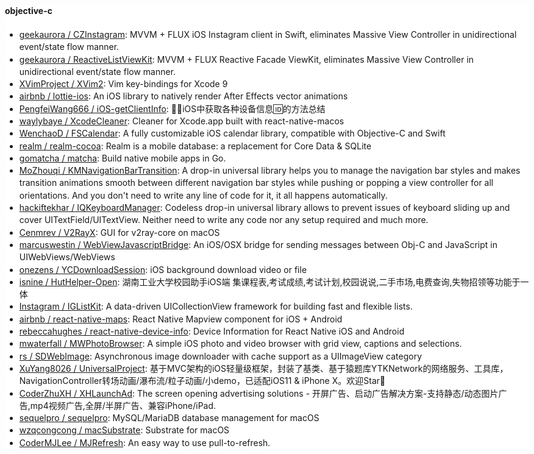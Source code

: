 #### objective-c
* [geekaurora / CZInstagram](https://github.com/geekaurora/CZInstagram): MVVM + FLUX iOS Instagram client in Swift, eliminates Massive View Controller in unidirectional event/state flow manner.
* [geekaurora / ReactiveListViewKit](https://github.com/geekaurora/ReactiveListViewKit): MVVM + FLUX Reactive Facade ViewKit, eliminates Massive View Controller in unidirectional event/state flow manner.
* [XVimProject / XVim2](https://github.com/XVimProject/XVim2): Vim key-bindings for Xcode 9
* [airbnb / lottie-ios](https://github.com/airbnb/lottie-ios): An iOS library to natively render After Effects vector animations
* [PengfeiWang666 / iOS-getClientInfo](https://github.com/PengfeiWang666/iOS-getClientInfo): 📱📲iOS中获取各种设备信息🆔的方法总结
* [waylybaye / XcodeCleaner](https://github.com/waylybaye/XcodeCleaner): Cleaner for Xcode.app built with react-native-macos
* [WenchaoD / FSCalendar](https://github.com/WenchaoD/FSCalendar): A fully customizable iOS calendar library, compatible with Objective-C and Swift
* [realm / realm-cocoa](https://github.com/realm/realm-cocoa): Realm is a mobile database: a replacement for Core Data & SQLite
* [gomatcha / matcha](https://github.com/gomatcha/matcha): Build native mobile apps in Go.
* [MoZhouqi / KMNavigationBarTransition](https://github.com/MoZhouqi/KMNavigationBarTransition): A drop-in universal library helps you to manage the navigation bar styles and makes transition animations smooth between different navigation bar styles while pushing or popping a view controller for all orientations. And you don't need to write any line of code for it, it all happens automatically.
* [hackiftekhar / IQKeyboardManager](https://github.com/hackiftekhar/IQKeyboardManager): Codeless drop-in universal library allows to prevent issues of keyboard sliding up and cover UITextField/UITextView. Neither need to write any code nor any setup required and much more.
* [Cenmrev / V2RayX](https://github.com/Cenmrev/V2RayX): GUI for v2ray-core on macOS
* [marcuswestin / WebViewJavascriptBridge](https://github.com/marcuswestin/WebViewJavascriptBridge): An iOS/OSX bridge for sending messages between Obj-C and JavaScript in UIWebViews/WebViews
* [onezens / YCDownloadSession](https://github.com/onezens/YCDownloadSession): iOS background download video or file
* [isnine / HutHelper-Open](https://github.com/isnine/HutHelper-Open): 湖南工业大学校园助手iOS端 集课程表,考试成绩,考试计划,校园说说,二手市场,电费查询,失物招领等功能于一体
* [Instagram / IGListKit](https://github.com/Instagram/IGListKit): A data-driven UICollectionView framework for building fast and flexible lists.
* [airbnb / react-native-maps](https://github.com/airbnb/react-native-maps): React Native Mapview component for iOS + Android
* [rebeccahughes / react-native-device-info](https://github.com/rebeccahughes/react-native-device-info): Device Information for React Native iOS and Android
* [mwaterfall / MWPhotoBrowser](https://github.com/mwaterfall/MWPhotoBrowser): A simple iOS photo and video browser with grid view, captions and selections.
* [rs / SDWebImage](https://github.com/rs/SDWebImage): Asynchronous image downloader with cache support as a UIImageView category
* [XuYang8026 / UniversalProject](https://github.com/XuYang8026/UniversalProject): 基于MVC架构的iOS轻量级框架，封装了基类、基于猿题库YTKNetwork的网络服务、工具库，NavigationController转场动画/瀑布流/粒子动画/小demo，已适配iOS11 & iPhone X。欢迎Star🌟
* [CoderZhuXH / XHLaunchAd](https://github.com/CoderZhuXH/XHLaunchAd): The screen opening advertising solutions - 开屏广告、启动广告解决方案-支持静态/动态图片广告,mp4视频广告,全屏/半屏广告、兼容iPhone/iPad.
* [sequelpro / sequelpro](https://github.com/sequelpro/sequelpro): MySQL/MariaDB database management for macOS
* [wzqcongcong / macSubstrate](https://github.com/wzqcongcong/macSubstrate): Substrate for macOS
* [CoderMJLee / MJRefresh](https://github.com/CoderMJLee/MJRefresh): An easy way to use pull-to-refresh.
